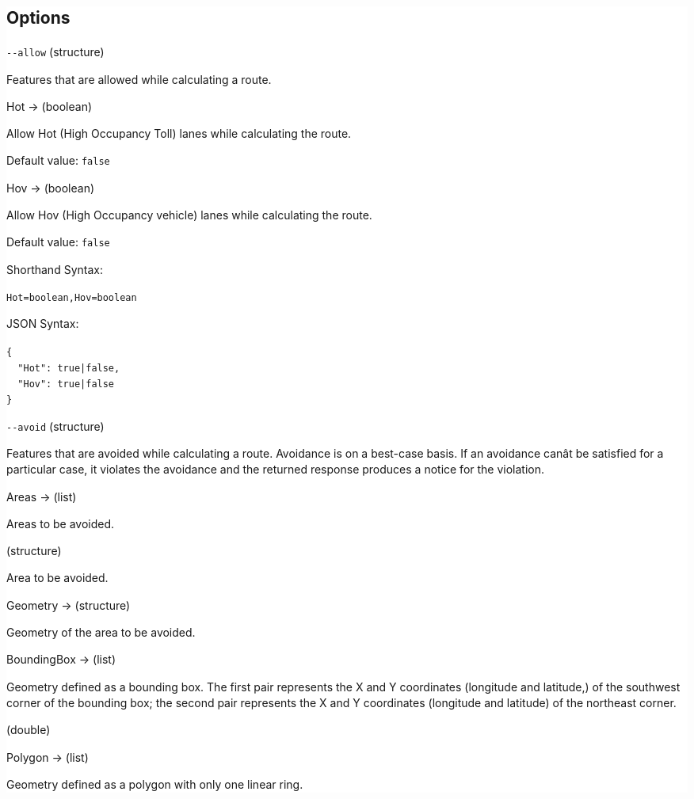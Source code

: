 ## Options

`--allow` (structure)

Features that are allowed while calculating a route.

Hot -> (boolean)

Allow Hot (High Occupancy Toll) lanes while calculating the route.

Default value: `false`

Hov -> (boolean)

Allow Hov (High Occupancy vehicle) lanes while calculating the route.

Default value: `false`

Shorthand Syntax:

```
Hot=boolean,Hov=boolean
```

JSON Syntax:

```
{
  "Hot": true|false,
  "Hov": true|false
}
```

`--avoid` (structure)

Features that are avoided while calculating a route. Avoidance is on a best-case basis. If an avoidance canât be satisfied for a particular case, it violates the avoidance and the returned response produces a notice for the violation.

Areas -> (list)

Areas to be avoided.

(structure)

Area to be avoided.

Geometry -> (structure)

Geometry of the area to be avoided.

BoundingBox -> (list)

Geometry defined as a bounding box. The first pair represents the X and Y coordinates (longitude and latitude,) of the southwest corner of the bounding box; the second pair represents the X and Y coordinates (longitude and latitude) of the northeast corner.

(double)

Polygon -> (list)

Geometry defined as a polygon with only one linear ring.

